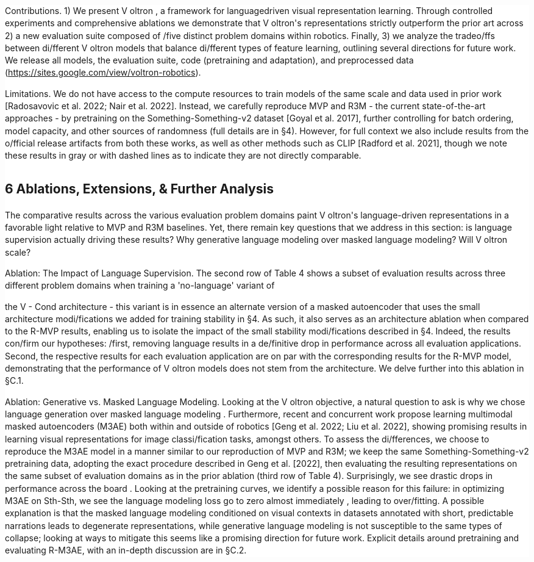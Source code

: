 Contributions. 1) We present V oltron , a framework for languagedriven visual representation learning. Through controlled experiments and comprehensive ablations we demonstrate that V oltron's representations strictly outperform the prior art across 2) a new evaluation suite composed of /five distinct problem domains within robotics. Finally, 3) we analyze the tradeo/ffs between di/fferent V oltron models that balance di/fferent types of feature learning, outlining several directions for future work. We release all models, the evaluation suite, code (pretraining and adaptation), and preprocessed data (https://sites.google.com/view/voltron-robotics).

Limitations. We do not have access to the compute resources to train models of the same scale and data used in prior work [Radosavovic et al. 2022; Nair et al. 2022]. Instead, we carefully reproduce MVP and R3M - the current state-of-the-art approaches - by pretraining on the Something-Something-v2 dataset [Goyal et al. 2017], further controlling for batch ordering, model capacity, and other sources of randomness (full details are in §4). However, for full context we also include results from the o/fficial release artifacts from both these works, as well as other methods such as CLIP [Radford et al. 2021], though we note these results in gray or with dashed lines as to indicate they are not directly comparable.

## 6 Ablations, Extensions, & Further Analysis

The comparative results across the various evaluation problem domains paint V oltron's language-driven representations in a favorable light relative to MVP and R3M baselines. Yet, there remain key questions that we address in this section: is language supervision actually driving these results? Why generative language modeling over masked language modeling? Will V oltron scale?

Ablation: The Impact of Language Supervision. The second row of Table 4 shows a subset of evaluation results across three different problem domains when training a 'no-language' variant of

the V - Cond architecture - this variant is in essence an alternate version of a masked autoencoder that uses the small architecture modi/fications we added for training stability in §4. As such, it also serves as an architecture ablation when compared to the R-MVP results, enabling us to isolate the impact of the small stability modi/fications described in §4. Indeed, the results con/firm our hypotheses: /first, removing language results in a de/finitive drop in performance across all evaluation applications. Second, the respective results for each evaluation application are on par with the corresponding results for the R-MVP model, demonstrating that the performance of V oltron models does not stem from the architecture. We delve further into this ablation in §C.1.

Ablation: Generative vs. Masked Language Modeling. Looking at the V oltron objective, a natural question to ask is why we chose language generation over masked language modeling . Furthermore, recent and concurrent work propose learning multimodal masked autoencoders (M3AE) both within and outside of robotics [Geng et al. 2022; Liu et al. 2022], showing promising results in learning visual representations for image classi/fication tasks, amongst others. To assess the di/fferences, we choose to reproduce the M3AE model in a manner similar to our reproduction of MVP and R3M; we keep the same Something-Something-v2 pretraining data, adopting the exact procedure described in Geng et al. [2022], then evaluating the resulting representations on the same subset of evaluation domains as in the prior ablation (third row of Table 4). Surprisingly, we see drastic drops in performance across the board . Looking at the pretraining curves, we identify a possible reason for this failure: in optimizing M3AE on Sth-Sth, we see the language modeling loss go to zero almost immediately , leading to over/fitting. A possible explanation is that the masked language modeling conditioned on visual contexts in datasets annotated with short, predictable narrations leads to degenerate representations, while generative language modeling is not susceptible to the same types of collapse; looking at ways to mitigate this seems like a promising direction for future work. Explicit details around pretraining and evaluating R-M3AE, with an in-depth discussion are in §C.2.
